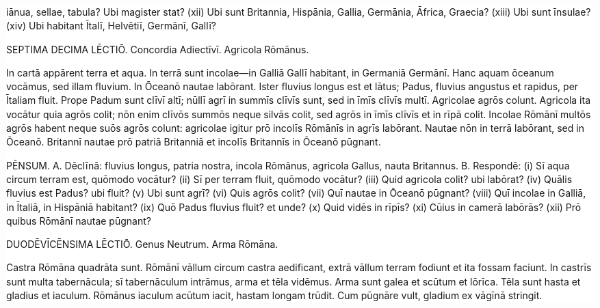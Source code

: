 iānua, sellae, tabula? Ubi magister stat?
(xii) Ubi sunt Britannia, Hispānia, Gallia, Germānia,
Āfrica, Graecia?
(xiii) Ubi sunt īnsulae?
(xiv) Ubi habitant Ītalī, Helvētiī, Germānī, Gallī?

SEPTIMA DECIMA LĒCTIŌ. Concordia Adiectīvī.
Agricola Rōmānus.

In cartā appārent terra et aqua. In terrā sunt
incolae—in Galliā Gallī habitant, in Germaniā Germānī.
Hanc aquam ōceanum vocāmus, sed illam
fluvium. In Ōceanō nautae labōrant. Ister fluvius
longus est et lātus; Padus, fluvius angustus et rapidus,
per Ītaliam fluit. Prope Padum sunt clīvī altī; nūllī
agrī in summīs clīvīs sunt, sed in īmīs clīvīs multī.
Agricolae agrōs colunt. Agricola ita vocātur quia agrōs
colit; nōn enim clīvōs summōs neque silvās colit, sed
agrōs in īmīs clīvīs et in rīpā colit. Incolae Rōmānī
multōs agrōs habent neque suōs agrōs colunt: agricolae
igitur prō incolīs Rōmānīs in agrīs labōrant. Nautae
nōn in terrā labōrant, sed in Ōceanō. Britannī nautae
prō patriā Britanniā et incolīs Britannīs in Ōceanō
pūgnant.

PĒNSUM.
A. Dēclīnā: fluvius longus, patria nostra, incola
Rōmānus, agricola Gallus, nauta Britannus.
B. Respondē:
(i) Sī aqua circum terram est, quōmodo vocātur?
(ii) Sī per terram fluit, quōmodo vocātur?
(iii) Quid agricola colit? ubi labōrat?
(iv) Quālis fluvius est Padus? ubi fluit?
(v) Ubi sunt agrī?
(vi) Quis agrōs colit?
(vii) Quī nautae in Ōceanō pūgnant?
(viii) Quī incolae in Galliā, in Ītaliā, in Hispāniā habitant?
(ix) Quō Padus fluvius fluit? et unde?
(x) Quid vidēs in rīpīs?
(xi) Cūius in camerā labōrās?
(xii) Prō quibus Rōmānī nautae pūgnant?

DUODĒVĪCĒNSIMA LĒCTIŌ. Genus Neutrum.
Arma Rōmāna.

Castra Rōmāna quadrāta sunt. Rōmānī vāllum circum
castra aedificant, extrā vāllum terram fodiunt et ita
fossam faciunt. In castrīs sunt multa tabernācula; sī
tabernāculum intrāmus, arma et tēla vidēmus. Arma
sunt galea et scūtum et lōrīca. Tēla sunt hasta et
gladius et iaculum. Rōmānus iaculum acūtum iacit,
hastam longam trūdit. Cum pūgnāre vult, gladium ex
vāgīnā stringit.
